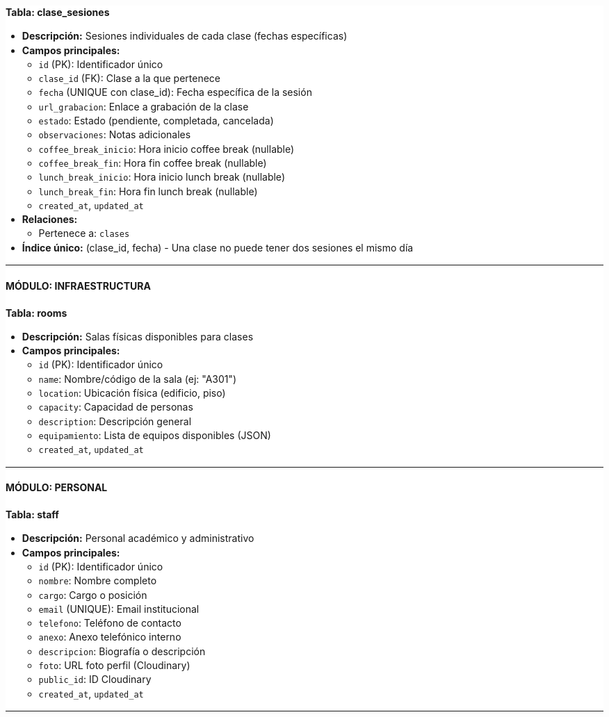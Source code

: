 **Tabla: clase_sesiones**
- **Descripción:** Sesiones individuales de cada clase (fechas específicas)
- **Campos principales:**
  - `id` (PK): Identificador único
  - `clase_id` (FK): Clase a la que pertenece
  - `fecha` (UNIQUE con clase_id): Fecha específica de la sesión
  - `url_grabacion`: Enlace a grabación de la clase
  - `estado`: Estado (pendiente, completada, cancelada)
  - `observaciones`: Notas adicionales
  - `coffee_break_inicio`: Hora inicio coffee break (nullable)
  - `coffee_break_fin`: Hora fin coffee break (nullable)
  - `lunch_break_inicio`: Hora inicio lunch break (nullable)
  - `lunch_break_fin`: Hora fin lunch break (nullable)
  - `created_at`, `updated_at`
- **Relaciones:**
  - Pertenece a: `clases`
- **Índice único:** (clase_id, fecha) - Una clase no puede tener dos sesiones el mismo día

---

#### **MÓDULO: INFRAESTRUCTURA**

**Tabla: rooms**
- **Descripción:** Salas físicas disponibles para clases
- **Campos principales:**
  - `id` (PK): Identificador único
  - `name`: Nombre/código de la sala (ej: "A301")
  - `location`: Ubicación física (edificio, piso)
  - `capacity`: Capacidad de personas
  - `description`: Descripción general
  - `equipamiento`: Lista de equipos disponibles (JSON)
  - `created_at`, `updated_at`

---

#### **MÓDULO: PERSONAL**

**Tabla: staff**
- **Descripción:** Personal académico y administrativo
- **Campos principales:**
  - `id` (PK): Identificador único
  - `nombre`: Nombre completo
  - `cargo`: Cargo o posición
  - `email` (UNIQUE): Email institucional
  - `telefono`: Teléfono de contacto
  - `anexo`: Anexo telefónico interno
  - `descripcion`: Biografía o descripción
  - `foto`: URL foto perfil (Cloudinary)
  - `public_id`: ID Cloudinary
  - `created_at`, `updated_at`

---
